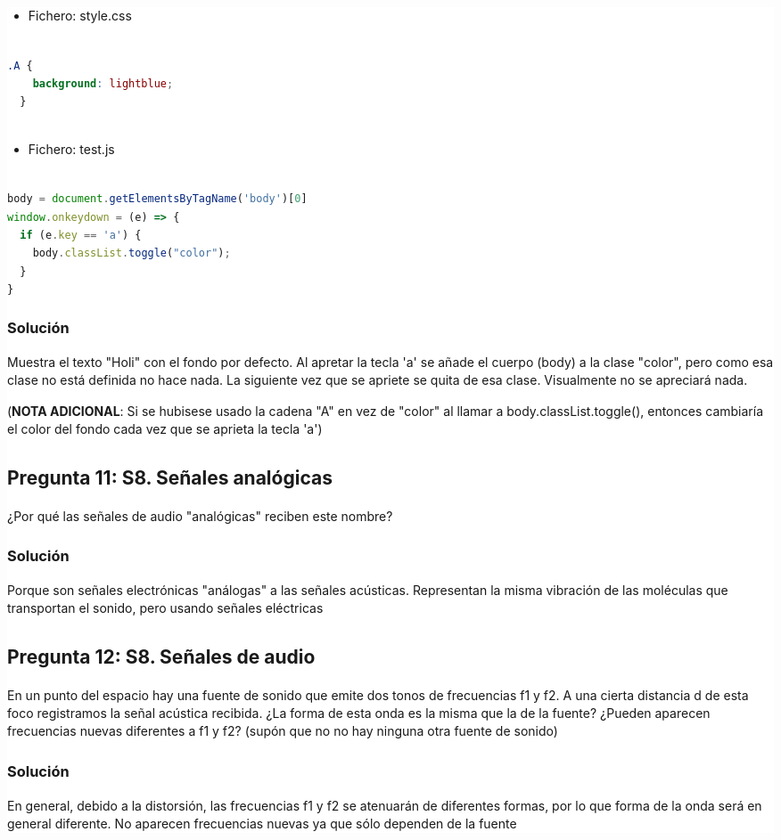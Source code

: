 ```html
```

* Fichero: style.css

```css

.A {
    background: lightblue;
  }
  
```

* Fichero: test.js

```js

body = document.getElementsByTagName('body')[0]
window.onkeydown = (e) => {
  if (e.key == 'a') {
    body.classList.toggle("color");
  }
}

```

### Solución

Muestra el texto "Holi" con el fondo por defecto. Al apretar la tecla 'a' se añade el cuerpo (body) a la clase "color", pero como esa clase no está definida no hace nada. La siguiente vez que se apriete se quita de esa clase. Visualmente no se apreciará nada.

(**NOTA ADICIONAL**: Si se hubisese usado la cadena "A" en vez de "color" al llamar a body.classList.toggle(), entonces cambiaría el color del fondo cada vez que se aprieta la tecla 'a')


## Pregunta 11: S8. Señales analógicas

¿Por qué las señales de audio "analógicas" reciben este nombre?

### Solución

Porque son señales electrónicas "análogas" a las señales acústicas. Representan la misma vibración de las moléculas que transportan el sonido, pero usando señales eléctricas

## Pregunta 12: S8. Señales de audio

En un punto del espacio hay una fuente de sonido que emite dos tonos de frecuencias f1 y f2. A una cierta distancia d de esta foco registramos la señal acústica recibida. ¿La forma de esta onda es la misma que la de la fuente? ¿Pueden aparecen frecuencias nuevas diferentes a f1 y f2? (supón que no no hay ninguna otra fuente de sonido)

### Solución

En general, debido a la distorsión, las frecuencias f1 y f2 se atenuarán de diferentes formas, por lo que forma de la onda será en general diferente. No aparecen frecuencias nuevas ya que sólo dependen de la fuente
